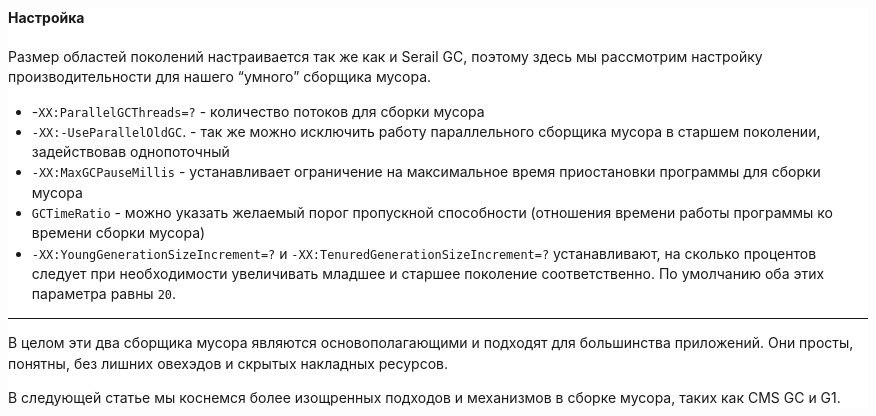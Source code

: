 #### Настройка
Размер областей поколений настраивается так же как и Serail GC, поэтому здесь мы рассмотрим настройку производительности для нашего “умного” сборщика мусора.

- -`XX:ParallelGCThreads=?` - количество потоков для сборки мусора
- `-XX:-UseParallelOldGC`. - так же можно исключить работу параллельного сборщика мусора в старшем поколении, задействовав однопоточный
- `-XX:MaxGCPauseMillis` - устанавливает ограничение на максимальное время приостановки программы для сборки мусора
- `GCTimeRatio` - можно указать желаемый порог пропускной способности (отношения времени работы программы ко времени сборки мусора)
- `-XX:YoungGenerationSizeIncrement=?` и `-XX:TenuredGenerationSizeIncrement=?` устанавливают, на сколько процентов следует при необходимости увеличивать младшее и старшее поколение соответственно. По умолчанию оба этих параметра равны `20`.

---
В целом эти два сборщика мусора являются основополагающими и подходят для большинства приложений. Они просты, понятны, без лишних овехэдов и скрытых накладных ресурсов.

В следующей статье мы коснемся более изощренных подходов и механизмов в сборке мусора, таких как CMS GC и G1.